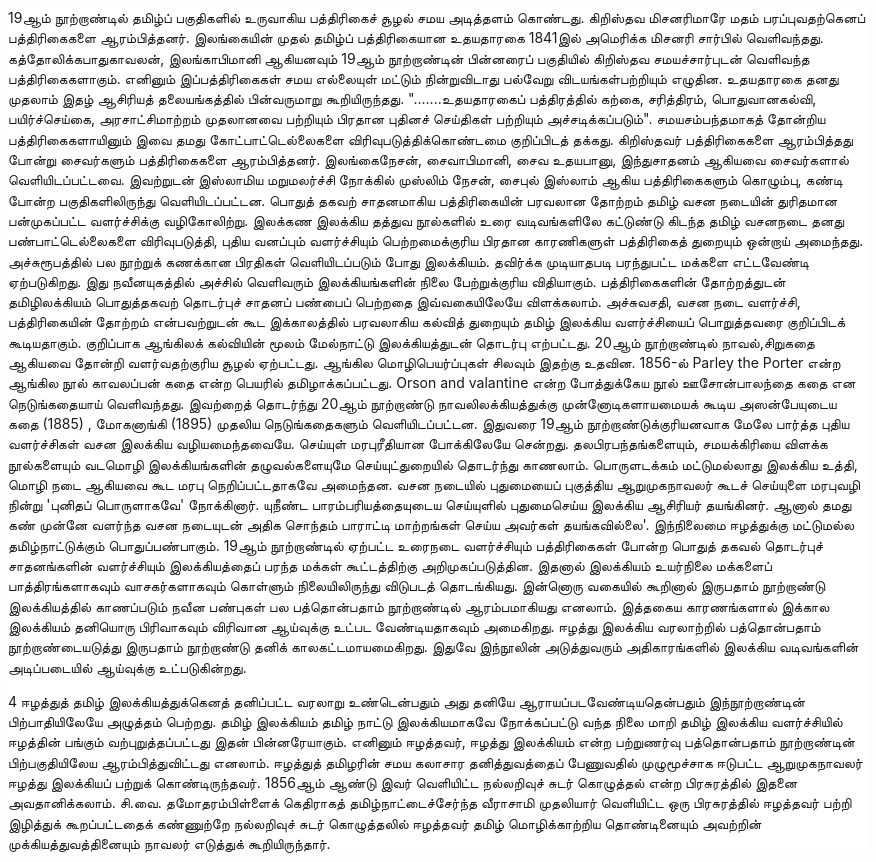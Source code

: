 19ஆம் நூற்றாண்டில் தமிழ்ப் பகுதிகளில் உருவாகிய பத்திரிகைச் சூழல் சமய அடித்தளம் கொண்டது. கிறிஸ்தவ மிசனரிமாரே மதம் பரப்புவதற்கெனப் பத்திரிகைகளை ஆரம்பித்தனர். இலங்கையின் முதல் தமிழ்ப் பத்திரிகையான உதயதாரகை 1841இல் அமெரிக்க மிசனரி சார்பில் வௌிவந்தது. கத்தோலிக்கபாதுகாவலன், இலங்காபிமானி ஆகியனவும் 19ஆம் நூற்றாண்டின் பின்னரைப் பகுதியில் கிறிஸ்தவ சமயச்சார்புடன் வௌிவந்த பத்திரிகைகளாகும். எனினும் இப்பத்திரிகைகள் சமய எல்லையுள் மட்டும் நின்றுவிடாது பல்வேறு விடயங்கள்பற்றியும் எழுதின. உதயதாரகை தனது முதலாம் இதழ் ஆசிரியத் தலையங்கத்தில் பின்வருமாறு கூறியிருந்தது.
".......உதயதாரகைப் பத்திரத்தில் கற்கை, சரித்திரம், பொதுவானகல்வி, பயிர்ச்செய்கை, அரசாட்சிமாற்றம் முதலானவை பற்றியும் பிரதான புதினச் செய்திகள் பற்றியும் அச்சடிக்கப்படும்".
சமயசம்பந்தமாகத் தோன்றிய பத்திரிகைகளாயினும் இவை தமது கோட்பாட்டெல்லைகளை விரிவுபடுத்திக்கொண்டமை குறிப்பிடத் தக்கது. கிறிஸ்தவர் பத்திரிகைகளை ஆரம்பித்தது போன்று சைவர்களும் பத்திரிகைகளை ஆரம்பித்தனர். இலங்கைநேசன், சைவாபிமானி, சைவ உதயபானு, இந்துசாதனம் ஆகியவை சைவர்களால் வௌியிடப்பட்டவை. இவற்றுடன் இஸ்லாமிய மறுமலர்ச்சி நோக்கில் முஸ்லிம் நேசன், சைபுல் இஸ்லாம் ஆகிய பத்திரிகைகளும் கொழும்பு, கண்டி போன்ற பகுதிகளிலிருந்து வௌியிடப்பட்டன. பொதுத் தகவற் சாதனமாகிய பத்திரிகையின் பரவலான தோற்றம் தமிழ் வசன நடையின் துரிதமான பன்முகப்பட்ட வளர்ச்சிக்கு வழிகோலிற்று. இலக்கண இலக்கிய தத்துவ நூல்களில் உரை வடிவங்களிலே கட்டுண்டு கிடந்த தமிழ் வசனநடை தனது பண்பாட்டெல்லைகளை விரிவுபடுத்தி, புதிய வனப்பும் வளர்ச்சியும் பெற்றமைக்குரிய பிரதான காரணிகளுள் பத்திரிகைத் துறையும் ஒன்றாய் அமைந்தது. அச்சுரூபத்தில் பல நூற்றுக் கணக்கான பிரதிகள் வௌியிடப்படும் போது இலக்கியம். தவிர்க்க முடியாதபடி பரந்துபட்ட மக்களை எட்டவேண்டி ஏற்படுகிறது. இது நவீனயுகத்தில் அச்சில் வௌிவரும் இலக்கியங்களின் நிலை பேற்றுக்குரிய விதியாகும். பத்திரிகைகளின் தோற்றத்துடன் தமிழிலக்கியம் பொதுத்தகவற் தொடர்புச் சாதனப் பண்பைப் பெற்றதை இவ்வகையிலேயே விளக்கலாம்.
அச்சுவசதி, வசன நடை வளர்ச்சி, பத்திரிகையின் தோற்றம் என்பவற்றுடன் கூட இக்காலத்தில் பரவலாகிய கல்வித் துறையும் தமிழ் இலக்கிய வளர்ச்சியைப் பொறுத்தவரை குறிப்பிடக் கூடியதாகும். குறிப்பாக ஆங்கிலக் கல்வியின் மூலம் மேல்நாட்டு இலக்கியத்துடன் தொடர்பு எற்பட்டது. 20ஆம் நூற்றாண்டில் நாவல்,சிறுகதை ஆகியவை தோன்றி வளர்வதற்குரிய சூழல் ஏற்பட்டது. ஆங்கில மொழிபெயர்ப்புகள் சிலவும் இதற்கு உதவின. 1856-ல் Parley the Porter என்ற ஆங்கில நூல் காவலப்பன் கதை என்ற பெயரில் தமிழாக்கப்பட்டது. Orson and valantine என்ற போத்துக்கேய நூல் ஊசோன்பாலந்தை கதை என நெடுங்கதையாய் வௌிவந்தது. இவற்றைத் தொடர்ந்து 20ஆம் நூற்றாண்டு நாவலிலக்கியத்துக்கு முன்னோடிகளாயமையக் கூடிய அஸன்பேயுடைய கதை (1885) , மோகனாங்கி (1895) முதலிய நெடுங்கதைகளும் வௌியிடப்பட்டன.
இதுவரை 19ஆம் நூற்றாண்டுக்குரியனவாக மேலே பார்த்த புதிய வளர்ச்சிகள் வசன இலக்கிய வழியமைந்தவையே. செய்யுள் மரபுரீதியான போக்கிலேயே சென்றது. தலபிரபந்தங்களையும், சமயக்கிரியை விளக்க நூல்களையும் வடமொழி இலக்கியங்களின் தழுவல்களையுமே செய்யுட்துறையில் தொடர்ந்து காணலாம். பொருளடக்கம் மட்டுமல்லாது இலக்கிய உத்தி, மொழி நடை ஆகியவை கூட மரபு நெறிப்பட்டதாகவே அமைந்தன. வசன நடையில் புதுமையைப் புகுத்திய ஆறுமுகநாவலர் கூடச் செய்யுளை மரபுவழி நின்று 'புனிதப் பொருளாகவே' நோக்கினார். யுநீண்ட பாரம்பரியத்தையுடைய செய்யுளில் புதுமைசெய்ய இலக்கிய ஆசிரியர் தயங்கினர். ஆனால் தமது கண் முன்னே வளர்ந்த வசன நடையுடன் அதிக சொந்தம் பாராட்டி மாற்றங்கள் செய்ய அவர்கள் தயங்கவில்லை'. இந்நிலைமை ஈழத்துக்கு மட்டுமல்ல தமிழ்நாட்டுக்கும் பொதுப்பண்பாகும்.
19ஆம் நூற்றாண்டில் ஏற்பட்ட உரைநடை வளர்ச்சியும் பத்திரிகைகள் போன்ற பொதுத் தகவல் தொடர்புச் சாதனங்களின் வளர்ச்சியும் இலக்கியத்தைப் பரந்த மக்கள் கூட்டத்திற்கு அறிமுகப்படுத்தின. இதனால் இலக்கியம் உயர்நிலை மக்களைப் பாத்திரங்களாகவும் வாசகர்களாகவும் கொள்ளும் நிலையிலிருந்து விடுபடத் தொடங்கியது. இன்னொரு வகையில் கூறினால் இருபதாம் நூற்றாண்டு இலக்கியத்தில் காணப்படும் நவீன பண்புகள் பல பத்தொன்பதாம் நூற்றாண்டில் ஆரம்பமாகியது எனலாம். இத்தகைய காரணங்களால் இக்கால இலக்கியம் தனியொரு பிரிவாகவும் விரிவான ஆய்வுக்கு உட்பட வேண்டியதாகவும் அமைகிறது. ஈழத்து இலக்கிய வரலாற்றில் பத்தொன்பதாம் நூற்றாண்டையடுத்து இருபதாம் நூற்றாண்டு தனிக் காலகட்டமாயமைகிறது. இதுவே இந்நூலின் அடுத்துவரும் அதிகாரங்களில் இலக்கிய வடிவங்களின் அடிப்படையில் ஆய்வுக்கு உட்படுகின்றது.

4
ஈழத்துத் தமிழ் இலக்கியத்துக்கெனத் தனிப்பட்ட வரலாறு உண்டென்பதும் அது தனியே ஆராயப்படவேண்டியதென்பதும் இந்நூற்றாண்டின் பிற்பாதியிலேயே அழுத்தம் பெற்றது. தமிழ் இலக்கியம் தமிழ் நாட்டு இலக்கியமாகவே நோக்கப்பட்டு வந்த நிலை மாறி தமிழ் இலக்கிய வளர்ச்சியில் ஈழத்தின் பங்கும் வற்புறுத்தப்பட்டது இதன் பின்னரேயாகும். எனினும் ஈழத்தவர், ஈழத்து இலக்கியம் என்ற பற்றுணர்வு பத்தொன்பதாம் நூற்றாண்டின் பிற்பகுதியிலேய ஆரம்பித்துவிட்டது எனலாம். ஈழத்துத் தமிழரின் சமய கலாசார தனித்துவத்தைப் பேணுவதில் முழுமூச்சாக ஈடுபட்ட ஆறுமுகநாவலர் ஈழத்து இலக்கியப் பற்றுக் கொண்டிருந்தவர். 1856ஆம் ஆண்டு இவர் வௌியிட்ட நல்லறிவுச் சுடர் கொழுத்தல் என்ற பிரசுரத்தில் இதனை அவதானிக்கலாம். சி.வை. தமோதரம்பிள்ளைக் கெதிராகத் தமிழ்நாட்டைச்சேர்ந்த வீராசாமி முதலியார் வௌியிட்ட ஒரு பிரசுரத்தில் ஈழத்தவர் பற்றி இழித்துக் கூறப்பட்டதைக் கண்ணுற்றே நல்லறிவுச் சுடர் கொழுத்தலில் ஈழத்தவர் தமிழ் மொழிக்காற்றிய தொண்டினையும் அவற்றின் முக்கியத்துவத்தினையும் நாவலர் எடுத்துக் கூறியிருந்தார்.